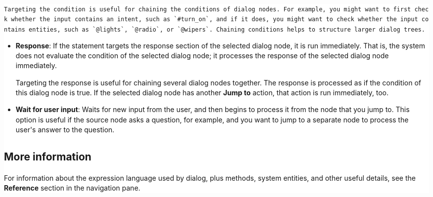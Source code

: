     Targeting the condition is useful for chaining the conditions of dialog nodes. For example, you might want to first check whether the input contains an intent, such as `#turn_on`, and if it does, you might want to check whether the input contains entities, such as `@lights`, `@radio`, or `@wipers`. Chaining conditions helps to structure larger dialog trees.

- **Response**: If the statement targets the response section of the selected dialog node, it is run immediately. That is, the system does not evaluate the condition of the selected dialog node; it processes the response of the selected dialog node immediately.

  Targeting the response is useful for chaining several dialog nodes together. The response is processed as if the condition of this dialog node is true. If the selected dialog node has another **Jump to** action, that action is run immediately, too.

- **Wait for user input**: Waits for new input from the user, and then begins to process it from the node that you jump to. This option is useful if the source node asks a question, for example, and you want to jump to a separate node to process the user's answer to the question.

## More information

For information about the expression language used by dialog, plus methods, system entities, and other useful details, see the **Reference** section in the navigation pane.
